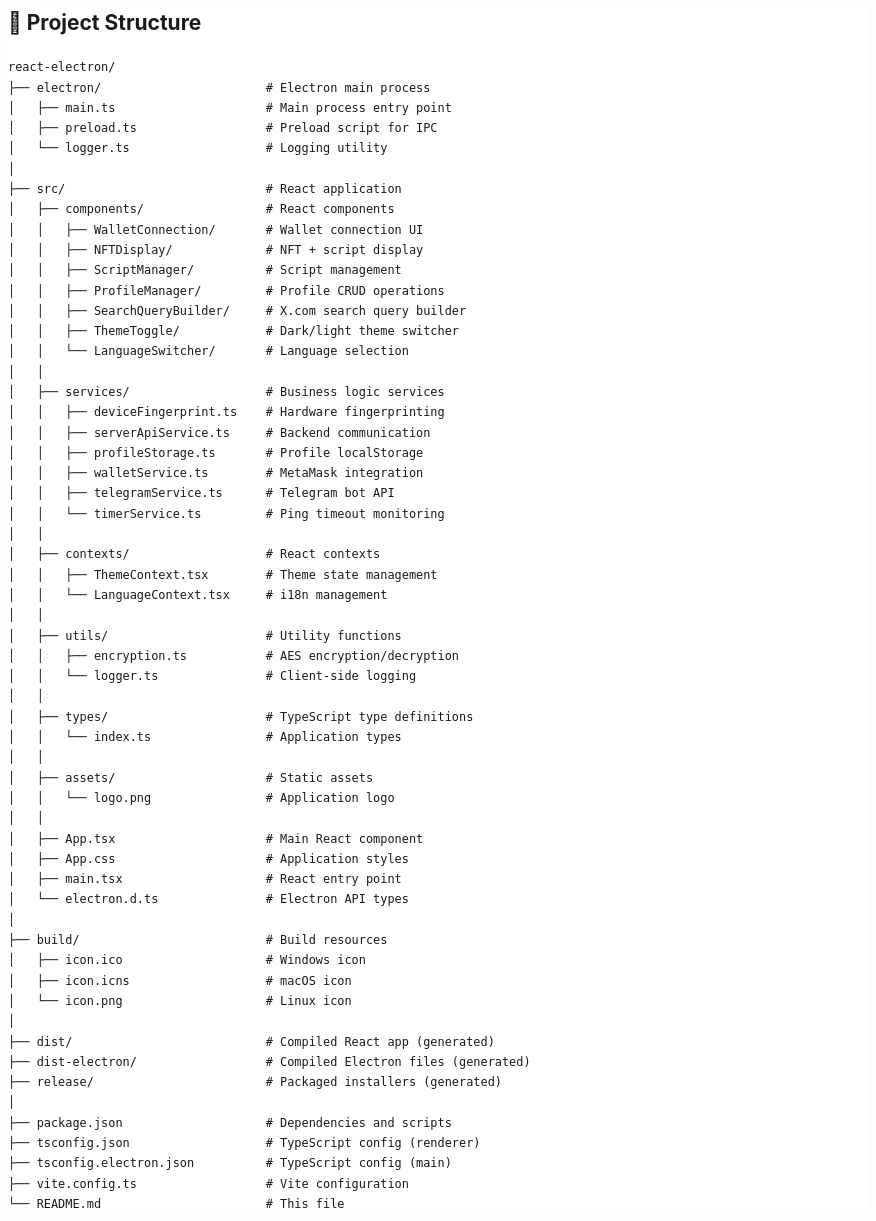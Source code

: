 
## 📁 Project Structure

```
react-electron/
├── electron/                       # Electron main process
│   ├── main.ts                     # Main process entry point
│   ├── preload.ts                  # Preload script for IPC
│   └── logger.ts                   # Logging utility
│
├── src/                            # React application
│   ├── components/                 # React components
│   │   ├── WalletConnection/       # Wallet connection UI
│   │   ├── NFTDisplay/             # NFT + script display
│   │   ├── ScriptManager/          # Script management
│   │   ├── ProfileManager/         # Profile CRUD operations
│   │   ├── SearchQueryBuilder/     # X.com search query builder
│   │   ├── ThemeToggle/            # Dark/light theme switcher
│   │   └── LanguageSwitcher/       # Language selection
│   │
│   ├── services/                   # Business logic services
│   │   ├── deviceFingerprint.ts    # Hardware fingerprinting
│   │   ├── serverApiService.ts     # Backend communication
│   │   ├── profileStorage.ts       # Profile localStorage
│   │   ├── walletService.ts        # MetaMask integration
│   │   ├── telegramService.ts      # Telegram bot API
│   │   └── timerService.ts         # Ping timeout monitoring
│   │
│   ├── contexts/                   # React contexts
│   │   ├── ThemeContext.tsx        # Theme state management
│   │   └── LanguageContext.tsx     # i18n management
│   │
│   ├── utils/                      # Utility functions
│   │   ├── encryption.ts           # AES encryption/decryption
│   │   └── logger.ts               # Client-side logging
│   │
│   ├── types/                      # TypeScript type definitions
│   │   └── index.ts                # Application types
│   │
│   ├── assets/                     # Static assets
│   │   └── logo.png                # Application logo
│   │
│   ├── App.tsx                     # Main React component
│   ├── App.css                     # Application styles
│   ├── main.tsx                    # React entry point
│   └── electron.d.ts               # Electron API types
│
├── build/                          # Build resources
│   ├── icon.ico                    # Windows icon
│   ├── icon.icns                   # macOS icon
│   └── icon.png                    # Linux icon
│
├── dist/                           # Compiled React app (generated)
├── dist-electron/                  # Compiled Electron files (generated)
├── release/                        # Packaged installers (generated)
│
├── package.json                    # Dependencies and scripts
├── tsconfig.json                   # TypeScript config (renderer)
├── tsconfig.electron.json          # TypeScript config (main)
├── vite.config.ts                  # Vite configuration
└── README.md                       # This file
```
